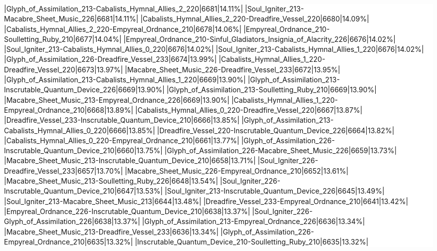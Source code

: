 |Glyph_of_Assimilation_213-Cabalists_Hymnal_Allies_2_220|6681|14.11%|
|Soul_Igniter_213-Macabre_Sheet_Music_226|6681|14.11%|
|Cabalists_Hymnal_Allies_2_220-Dreadfire_Vessel_220|6680|14.09%|
|Cabalists_Hymnal_Allies_2_220-Empyreal_Ordnance_210|6678|14.06%|
|Empyreal_Ordnance_210-Soulletting_Ruby_210|6677|14.04%|
|Empyreal_Ordnance_210-Sinful_Gladiators_Insignia_of_Alacrity_226|6676|14.02%|
|Soul_Igniter_213-Cabalists_Hymnal_Allies_0_220|6676|14.02%|
|Soul_Igniter_213-Cabalists_Hymnal_Allies_1_220|6676|14.02%|
|Glyph_of_Assimilation_226-Dreadfire_Vessel_233|6674|13.99%|
|Cabalists_Hymnal_Allies_1_220-Dreadfire_Vessel_220|6673|13.97%|
|Macabre_Sheet_Music_226-Dreadfire_Vessel_233|6672|13.95%|
|Glyph_of_Assimilation_213-Cabalists_Hymnal_Allies_1_220|6669|13.90%|
|Glyph_of_Assimilation_213-Inscrutable_Quantum_Device_226|6669|13.90%|
|Glyph_of_Assimilation_213-Soulletting_Ruby_210|6669|13.90%|
|Macabre_Sheet_Music_213-Empyreal_Ordnance_226|6669|13.90%|
|Cabalists_Hymnal_Allies_1_220-Empyreal_Ordnance_210|6668|13.89%|
|Cabalists_Hymnal_Allies_0_220-Dreadfire_Vessel_220|6667|13.87%|
|Dreadfire_Vessel_233-Inscrutable_Quantum_Device_210|6666|13.85%|
|Glyph_of_Assimilation_213-Cabalists_Hymnal_Allies_0_220|6666|13.85%|
|Dreadfire_Vessel_220-Inscrutable_Quantum_Device_226|6664|13.82%|
|Cabalists_Hymnal_Allies_0_220-Empyreal_Ordnance_210|6661|13.77%|
|Glyph_of_Assimilation_226-Inscrutable_Quantum_Device_210|6660|13.75%|
|Glyph_of_Assimilation_226-Macabre_Sheet_Music_226|6659|13.73%|
|Macabre_Sheet_Music_213-Inscrutable_Quantum_Device_210|6658|13.71%|
|Soul_Igniter_226-Dreadfire_Vessel_233|6657|13.70%|
|Macabre_Sheet_Music_226-Empyreal_Ordnance_210|6652|13.61%|
|Macabre_Sheet_Music_213-Soulletting_Ruby_226|6648|13.54%|
|Soul_Igniter_226-Inscrutable_Quantum_Device_210|6647|13.53%|
|Soul_Igniter_213-Inscrutable_Quantum_Device_226|6645|13.49%|
|Soul_Igniter_213-Macabre_Sheet_Music_213|6644|13.48%|
|Dreadfire_Vessel_233-Empyreal_Ordnance_210|6641|13.42%|
|Empyreal_Ordnance_226-Inscrutable_Quantum_Device_210|6638|13.37%|
|Soul_Igniter_226-Glyph_of_Assimilation_226|6638|13.37%|
|Glyph_of_Assimilation_213-Empyreal_Ordnance_226|6636|13.34%|
|Macabre_Sheet_Music_213-Dreadfire_Vessel_233|6636|13.34%|
|Glyph_of_Assimilation_226-Empyreal_Ordnance_210|6635|13.32%|
|Inscrutable_Quantum_Device_210-Soulletting_Ruby_210|6635|13.32%|